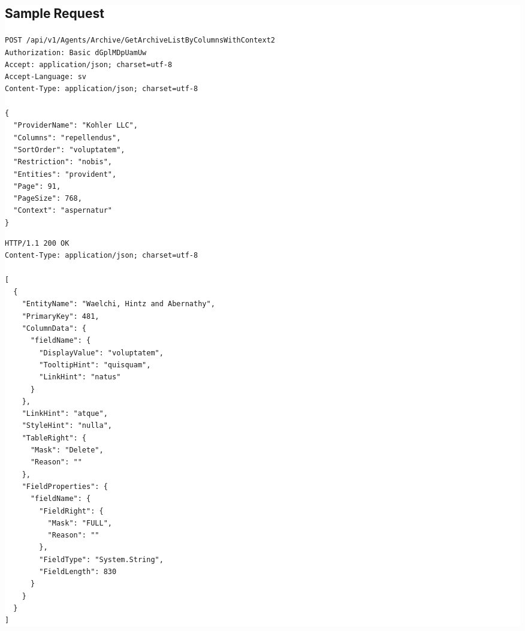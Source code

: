 ## Sample Request

```http!
POST /api/v1/Agents/Archive/GetArchiveListByColumnsWithContext2
Authorization: Basic dGplMDpUamUw
Accept: application/json; charset=utf-8
Accept-Language: sv
Content-Type: application/json; charset=utf-8

{
  "ProviderName": "Kohler LLC",
  "Columns": "repellendus",
  "SortOrder": "voluptatem",
  "Restriction": "nobis",
  "Entities": "provident",
  "Page": 91,
  "PageSize": 768,
  "Context": "aspernatur"
}
```

```http_
HTTP/1.1 200 OK
Content-Type: application/json; charset=utf-8

[
  {
    "EntityName": "Waelchi, Hintz and Abernathy",
    "PrimaryKey": 481,
    "ColumnData": {
      "fieldName": {
        "DisplayValue": "voluptatem",
        "TooltipHint": "quisquam",
        "LinkHint": "natus"
      }
    },
    "LinkHint": "atque",
    "StyleHint": "nulla",
    "TableRight": {
      "Mask": "Delete",
      "Reason": ""
    },
    "FieldProperties": {
      "fieldName": {
        "FieldRight": {
          "Mask": "FULL",
          "Reason": ""
        },
        "FieldType": "System.String",
        "FieldLength": 830
      }
    }
  }
]
```